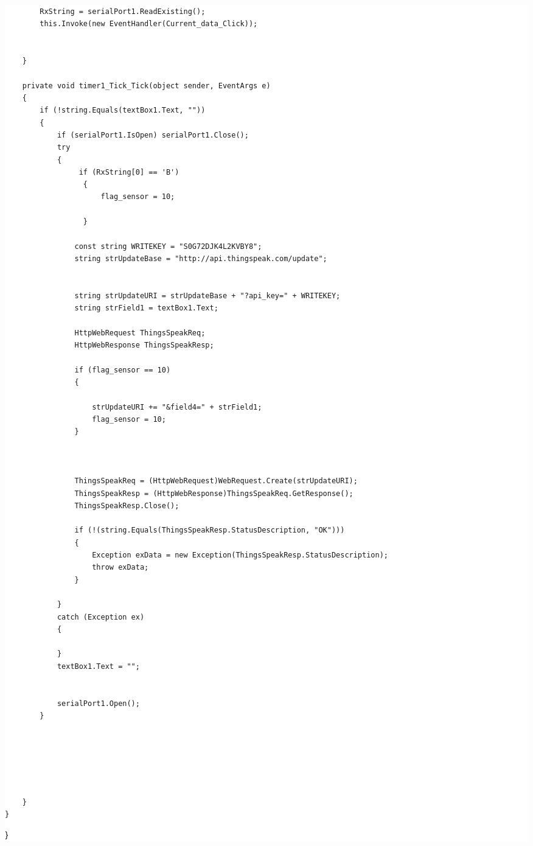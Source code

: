             RxString = serialPort1.ReadExisting();
            this.Invoke(new EventHandler(Current_data_Click));


        }

        private void timer1_Tick_Tick(object sender, EventArgs e)
        {
            if (!string.Equals(textBox1.Text, ""))
            {
                if (serialPort1.IsOpen) serialPort1.Close();
                try
                {
                     if (RxString[0] == 'B')
                      {
                          flag_sensor = 10;

                      }

                    const string WRITEKEY = "S0G72DJK4L2KVBY8";
                    string strUpdateBase = "http://api.thingspeak.com/update";


                    string strUpdateURI = strUpdateBase + "?api_key=" + WRITEKEY;
                    string strField1 = textBox1.Text;
      
                    HttpWebRequest ThingsSpeakReq;
                    HttpWebResponse ThingsSpeakResp;

                    if (flag_sensor == 10)
                    {

                        strUpdateURI += "&field4=" + strField1;
                        flag_sensor = 10;
                    }



                    ThingsSpeakReq = (HttpWebRequest)WebRequest.Create(strUpdateURI);
                    ThingsSpeakResp = (HttpWebResponse)ThingsSpeakReq.GetResponse();
                    ThingsSpeakResp.Close();

                    if (!(string.Equals(ThingsSpeakResp.StatusDescription, "OK")))
                    {
                        Exception exData = new Exception(ThingsSpeakResp.StatusDescription);
                        throw exData;
                    }

                }
                catch (Exception ex)
                {

                }
                textBox1.Text = "";


                serialPort1.Open();
            }






        }
    }
}
